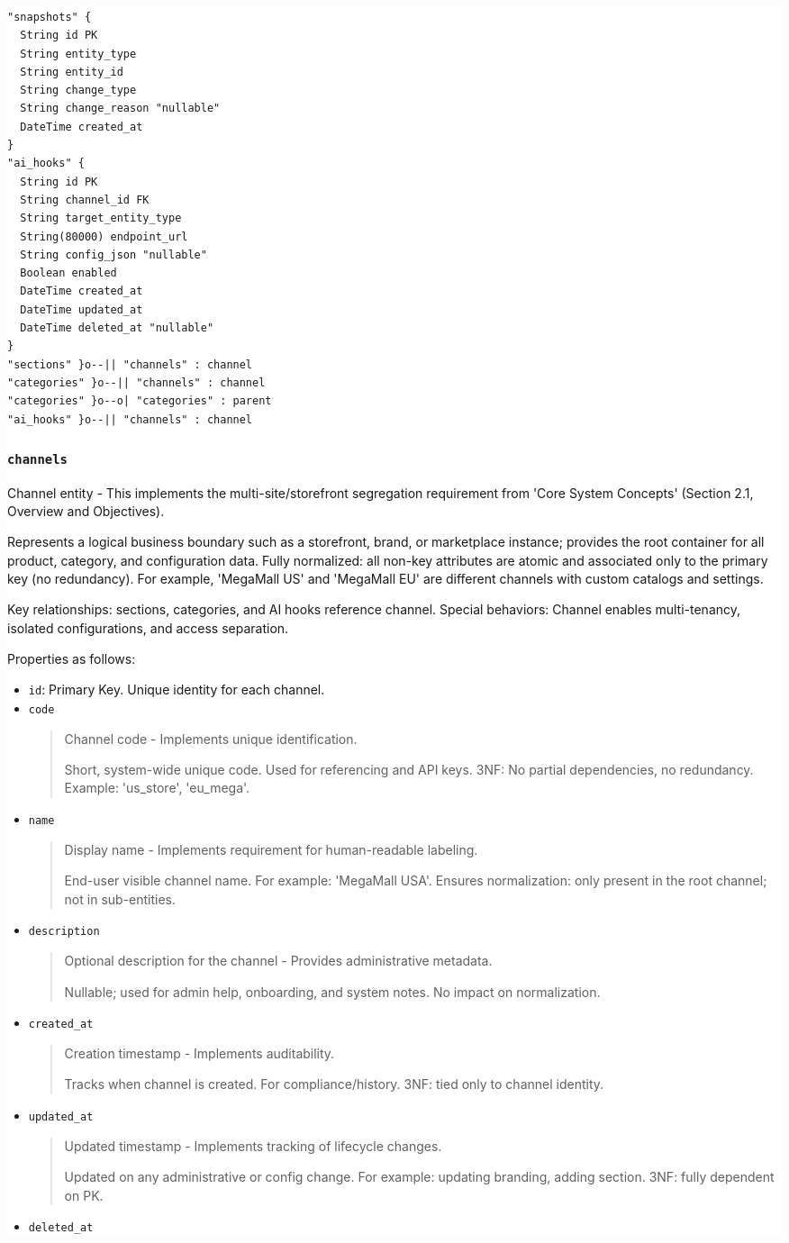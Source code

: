 ```mermaid
"snapshots" {
  String id PK
  String entity_type
  String entity_id
  String change_type
  String change_reason "nullable"
  DateTime created_at
}
"ai_hooks" {
  String id PK
  String channel_id FK
  String target_entity_type
  String(80000) endpoint_url
  String config_json "nullable"
  Boolean enabled
  DateTime created_at
  DateTime updated_at
  DateTime deleted_at "nullable"
}
"sections" }o--|| "channels" : channel
"categories" }o--|| "channels" : channel
"categories" }o--o| "categories" : parent
"ai_hooks" }o--|| "channels" : channel
```

### `channels`

Channel entity - This implements the multi-site/storefront segregation requirement from 'Core System Concepts' (Section 2.1, Overview and Objectives). 

Represents a logical business boundary such as a storefront, brand, or marketplace instance; provides the root container for all product, category, and configuration data. Fully normalized: all non-key attributes are atomic and associated only to the primary key (no redundancy). For example, 'MegaMall US' and 'MegaMall EU' are different channels with custom catalogs and settings.

Key relationships: sections, categories, and AI hooks reference channel. Special behaviors: Channel enables multi-tenancy, isolated configurations, and access separation.

Properties as follows:

- `id`: Primary Key. Unique identity for each channel.
- `code`
  > Channel code - Implements unique identification.
  >
  > Short, system-wide unique code. Used for referencing and API keys. 3NF: No partial dependencies, no redundancy. Example: 'us_store', 'eu_mega'.
- `name`
  > Display name - Implements requirement for human-readable labeling.
  >
  > End-user visible channel name. For example: 'MegaMall USA'. Ensures normalization: only present in the root channel; not in sub-entities.
- `description`
  > Optional description for the channel - Provides administrative metadata.
  >
  > Nullable; used for admin help, onboarding, and system notes. No impact on normalization.
- `created_at`
  > Creation timestamp - Implements auditability.
  >
  > Tracks when channel is created. For compliance/history. 3NF: tied only to channel identity.
- `updated_at`
  > Updated timestamp - Implements tracking of lifecycle changes.
  >
  > Updated on any administrative or config change. For example: updating branding, adding section. 3NF: fully dependent on PK.
- `deleted_at`
